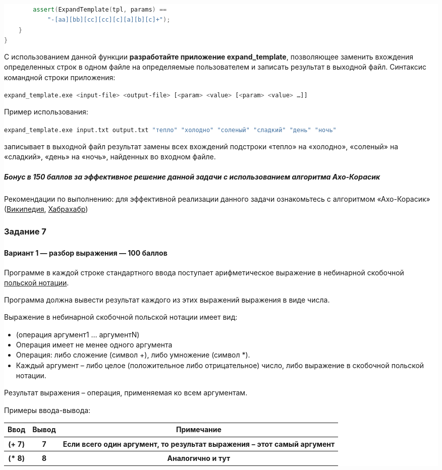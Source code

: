 ```c++
        assert(ExpandTemplate(tpl, params) == 
            "-[aa][bb][cc][cc][c][a][b][c]+");
    }
}
```

С использованием данной функции **разработайте приложение expand_template**, позволяющее заменить вхождения определенных строк в одном файле на определяемые пользователем и записать результат в выходной файл. Синтаксис командной строки приложения:

```sh
expand_template.exe <input-file> <output-file> [<param> <value> [<param> <value> …]]
```

Пример использования:

```sh
expand_template.exe input.txt output.txt "тепло" "холодно" "соленый" "сладкий" "день" "ночь"
```

записывает в выходной файл результат замены всех вхождений подстроки «тепло» на «холодно», «соленый» на «сладкий», «день» на «ночь», найденных во входном файле.

##### Бонус в 150 баллов за эффективное решение данной задачи с использованием алгоритма Ахо-Корасик

Рекомендации по выполнению: для эффективной реализации данного задачи ознакомьтесь с алгоритмом «Ахо-Корасик» ([Википедия](https://ru.wikipedia.org/wiki/Алгоритм_Ахо_—_Корасик), [Хабрахабр](https://habr.com/ru/articles/198682/))

### Задание 7

#### Вариант 1 — разбор выражения — 100 баллов

Программе в каждой строке стандартного ввода поступает арифметическое выражение в небинарной скобочной [польской нотации](https://ru.wikipedia.org/wiki/Польская_запись).

Программа должна вывести результат каждого из этих выражений выражения в виде числа.

Выражение в небинарной скобочной польской нотации имеет вид:

- (операция аргумент1 … аргументN)
- Операция имеет не менее одного аргумента
- Операция: либо сложение (символ +), либо умножение (символ *).
- Каждый аргумент – либо целое (положительное либо отрицательное) число, либо выражение в скобочной польской нотации.

Результат выражения – операция, применяемая ко всем аргументам.

Примеры ввода-вывода:

<table>
    <thead>
        <tr>
            <th>Ввод</th>
            <th>Вывод</th>
            <th>Примечание</th>
        </tr>
    </thead>
    <tbody>
        <tr>
            <th>(+ 7)</th>
            <th>7</th>
            <th>Если всего один аргумент, то результат выражения – этот самый аргумент</th>
        </tr>
        <tr>
            <th>(* 8)</th>
            <th>8</th>
            <th>Аналогично и тут</th>
        </tr>